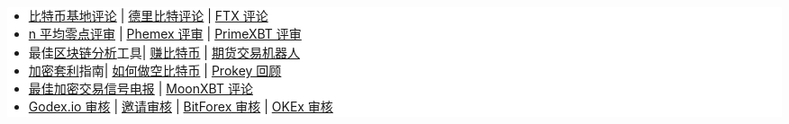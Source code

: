 *   [比特币基地评论](/coinmonks/coinbase-review-6ef4e0f56064) | [德里比特评论](/coinmonks/deribit-review-options-fees-apis-and-testnet-2ca16c4bbdb2) | [FTX 评论](/coinmonks/ftx-crypto-exchange-review-53664ac1198f)
*   [n 平均零点评审](/coinmonks/ngrave-zero-review-c465cf8307fc) | [Phemex 评审](/coinmonks/phemex-review-4cfba0b49e28) | [PrimeXBT 评审](/coinmonks/primexbt-review-88e0815be858)
*   最佳[区块链分析](https://bitquery.io/blog/best-blockchain-analysis-tools-and-software)工具| [赚比特币](/coinmonks/earn-bitcoin-6e8bd3c592d9) | [期货交易机器人](/coinmonks/futures-trading-bots-5a282ccee3f5)
*   [加密套利](/coinmonks/crypto-arbitrage-guide-how-to-make-money-as-a-beginner-62bfe5c868f6)指南| [如何做空比特币](/coinmonks/how-to-short-bitcoin-568a2d0b4ae5) | [Prokey 回顾](/coinmonks/prokey-review-26611173c13c)
*   [最佳加密交易信号电报](/coinmonks/best-crypto-signals-telegram-5785cdbc4b2b) | [MoonXBT 评论](/coinmonks/moonxbt-review-6e4ab26d037)
*   [Godex.io 审核](/coinmonks/godex-io-review-7366086519fb) | [邀请审核](/coinmonks/invity-review-70f3030c0502) | [BitForex 审核](/coinmonks/bitforex-review-c4bb28d9e271) | [OKEx 审核](/coinmonks/okex-review-6b369304110f)